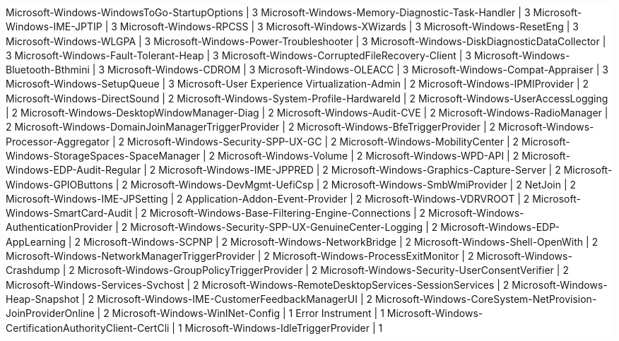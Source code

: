 Microsoft-Windows-WindowsToGo-StartupOptions                                |  3
Microsoft-Windows-Memory-Diagnostic-Task-Handler                            |  3
Microsoft-Windows-IME-JPTIP                                                 |  3
Microsoft-Windows-RPCSS                                                     |  3
Microsoft-Windows-XWizards                                                  |  3
Microsoft-Windows-ResetEng                                                  |  3
Microsoft-Windows-WLGPA                                                     |  3
Microsoft-Windows-Power-Troubleshooter                                      |  3
Microsoft-Windows-DiskDiagnosticDataCollector                               |  3
Microsoft-Windows-Fault-Tolerant-Heap                                       |  3
Microsoft-Windows-CorruptedFileRecovery-Client                              |  3
Microsoft-Windows-Bluetooth-Bthmini                                         |  3
Microsoft-Windows-CDROM                                                     |  3
Microsoft-Windows-OLEACC                                                    |  3
Microsoft-Windows-Compat-Appraiser                                          |  3
Microsoft-Windows-SetupQueue                                                |  3
Microsoft-User Experience Virtualization-Admin                              |  2
Microsoft-Windows-IPMIProvider                                              |  2
Microsoft-Windows-DirectSound                                               |  2
Microsoft-Windows-System-Profile-HardwareId                                 |  2
Microsoft-Windows-UserAccessLogging                                         |  2
Microsoft-Windows-DesktopWindowManager-Diag                                 |  2
Microsoft-Windows-Audit-CVE                                                 |  2
Microsoft-Windows-RadioManager                                              |  2
Microsoft-Windows-DomainJoinManagerTriggerProvider                          |  2
Microsoft-Windows-BfeTriggerProvider                                        |  2
Microsoft-Windows-Processor-Aggregator                                      |  2
Microsoft-Windows-Security-SPP-UX-GC                                        |  2
Microsoft-Windows-MobilityCenter                                            |  2
Microsoft-Windows-StorageSpaces-SpaceManager                                |  2
Microsoft-Windows-Volume                                                    |  2
Microsoft-Windows-WPD-API                                                   |  2
Microsoft-Windows-EDP-Audit-Regular                                         |  2
Microsoft-Windows-IME-JPPRED                                                |  2
Microsoft-Windows-Graphics-Capture-Server                                   |  2
Microsoft-Windows-GPIOButtons                                               |  2
Microsoft-Windows-DevMgmt-UefiCsp                                           |  2
Microsoft-Windows-SmbWmiProvider                                            |  2
NetJoin                                                                     |  2
Microsoft-Windows-IME-JPSetting                                             |  2
Application-Addon-Event-Provider                                            |  2
Microsoft-Windows-VDRVROOT                                                  |  2
Microsoft-Windows-SmartCard-Audit                                           |  2
Microsoft-Windows-Base-Filtering-Engine-Connections                         |  2
Microsoft-Windows-AuthenticationProvider                                    |  2
Microsoft-Windows-Security-SPP-UX-GenuineCenter-Logging                     |  2
Microsoft-Windows-EDP-AppLearning                                           |  2
Microsoft-Windows-SCPNP                                                     |  2
Microsoft-Windows-NetworkBridge                                             |  2
Microsoft-Windows-Shell-OpenWith                                            |  2
Microsoft-Windows-NetworkManagerTriggerProvider                             |  2
Microsoft-Windows-ProcessExitMonitor                                        |  2
Microsoft-Windows-Crashdump                                                 |  2
Microsoft-Windows-GroupPolicyTriggerProvider                                |  2
Microsoft-Windows-Security-UserConsentVerifier                              |  2
Microsoft-Windows-Services-Svchost                                          |  2
Microsoft-Windows-RemoteDesktopServices-SessionServices                     |  2
Microsoft-Windows-Heap-Snapshot                                             |  2
Microsoft-Windows-IME-CustomerFeedbackManagerUI                             |  2
Microsoft-Windows-CoreSystem-NetProvision-JoinProviderOnline                |  2
Microsoft-Windows-WinINet-Config                                            |  1
Error Instrument                                                            |  1
Microsoft-Windows-CertificationAuthorityClient-CertCli                      |  1
Microsoft-Windows-IdleTriggerProvider                                       |  1